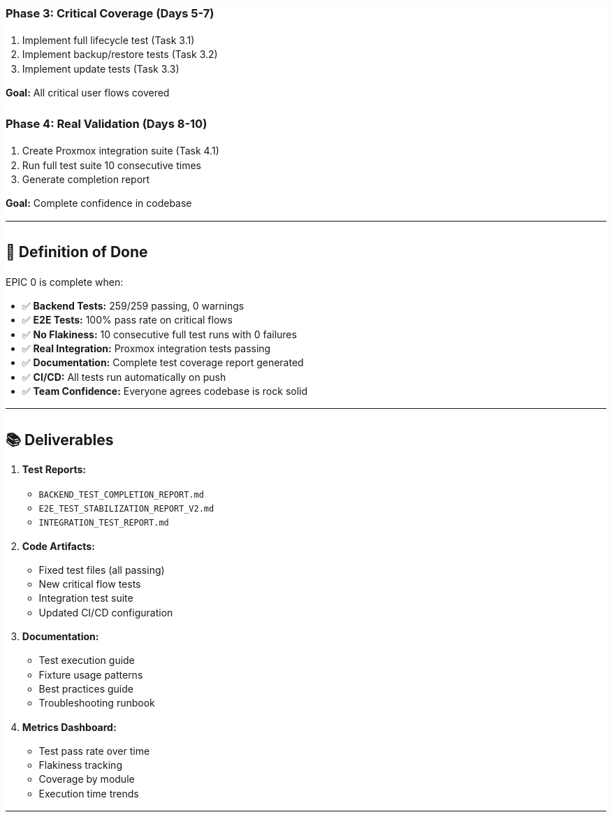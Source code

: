 ### Phase 3: Critical Coverage (Days 5-7)
1. Implement full lifecycle test (Task 3.1)
2. Implement backup/restore tests (Task 3.2)
3. Implement update tests (Task 3.3)

**Goal:** All critical user flows covered

### Phase 4: Real Validation (Days 8-10)
1. Create Proxmox integration suite (Task 4.1)
2. Run full test suite 10 consecutive times
3. Generate completion report

**Goal:** Complete confidence in codebase

---

## 🏁 Definition of Done

EPIC 0 is complete when:

- ✅ **Backend Tests:** 259/259 passing, 0 warnings
- ✅ **E2E Tests:** 100% pass rate on critical flows
- ✅ **No Flakiness:** 10 consecutive full test runs with 0 failures
- ✅ **Real Integration:** Proxmox integration tests passing
- ✅ **Documentation:** Complete test coverage report generated
- ✅ **CI/CD:** All tests run automatically on push
- ✅ **Team Confidence:** Everyone agrees codebase is rock solid

---

## 📚 Deliverables

1. **Test Reports:**
   - `BACKEND_TEST_COMPLETION_REPORT.md`
   - `E2E_TEST_STABILIZATION_REPORT_V2.md`
   - `INTEGRATION_TEST_REPORT.md`

2. **Code Artifacts:**
   - Fixed test files (all passing)
   - New critical flow tests
   - Integration test suite
   - Updated CI/CD configuration

3. **Documentation:**
   - Test execution guide
   - Fixture usage patterns
   - Best practices guide
   - Troubleshooting runbook

4. **Metrics Dashboard:**
   - Test pass rate over time
   - Flakiness tracking
   - Coverage by module
   - Execution time trends

---